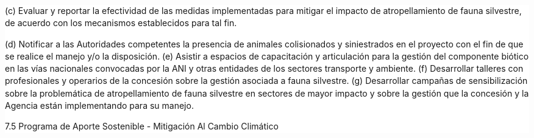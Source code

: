 (c)  Evaluar y reportar la efectividad de las medidas implementadas para mitigar el impacto de atropellamiento de fauna silvestre, de acuerdo con los mecanismos establecidos para tal fin.

(d)  Notificar a las Autoridades competentes la presencia de animales colisionados y siniestrados en el proyecto con el fin de que se realice el manejo y/o la disposición.
(e)  Asistir a espacios de capacitación y articulación para la gestión del componente biótico en las vías nacionales convocadas por la ANI y otras entidades de los sectores transporte y ambiente.
(f)  Desarrollar talleres con profesionales y operarios de la concesión sobre la gestión asociada a fauna silvestre.
(g)  Desarrollar campañas de sensibilización sobre la problemática de atropellamiento de fauna silvestre en sectores de mayor impacto y sobre la gestión que la concesión y la Agencia están implementando para su manejo.

7.5 Programa de Aporte Sostenible - Mitigación Al Cambio Climático


